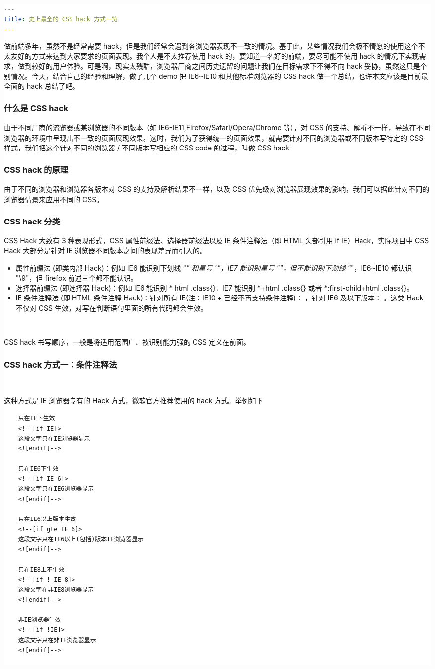 ```yaml
---
title: 史上最全的 CSS hack 方式一览
---
```

做前端多年，虽然不是经常需要 hack，但是我们经常会遇到各浏览器表现不一致的情况。基于此，某些情况我们会极不情愿的使用这个不太友好的方式来达到大家要求的页面表现。我个人是不太推荐使用 hack 的，要知道一名好的前端，要尽可能不使用 hack 的情况下实现需求，做到较好的用户体验。可是啊，现实太残酷，浏览器厂商之间历史遗留的问题让我们在目标需求下不得不向 hack 妥协，虽然这只是个别情况。今天，结合自己的经验和理解，做了几个 demo 把 IE6~IE10 和其他标准浏览器的 CSS hack 做一个总结，也许本文应该是目前最全面的 hack 总结了吧。

### 什么是 CSS hack

由于不同厂商的流览器或某浏览器的不同版本（如 IE6-IE11,Firefox/Safari/Opera/Chrome 等），对 CSS 的支持、解析不一样，导致在不同浏览器的环境中呈现出不一致的页面展现效果。这时，我们为了获得统一的页面效果，就需要针对不同的浏览器或不同版本写特定的 CSS 样式，我们把这个针对不同的浏览器 / 不同版本写相应的 CSS code 的过程，叫做 CSS hack!

### CSS hack 的原理

由于不同的浏览器和浏览器各版本对 CSS 的支持及解析结果不一样，以及 CSS 优先级对浏览器展现效果的影响，我们可以据此针对不同的浏览器情景来应用不同的 CSS。

### CSS hack 分类

CSS Hack 大致有 3 种表现形式，CSS 属性前缀法、选择器前缀法以及 IE 条件注释法（即 HTML 头部引用 if IE）Hack，实际项目中 CSS Hack 大部分是针对 IE 浏览器不同版本之间的表现差异而引入的。

*   属性前缀法 (即类内部 Hack)：例如 IE6 能识别下划线 "_" 和星号 "*"，IE7 能识别星号 "*"，但不能识别下划线 "_"，IE6~IE10 都认识 "\9"，但 firefox 前述三个都不能认识。
*   选择器前缀法 (即选择器 Hack)：例如 IE6 能识别 * html .class{}，IE7 能识别 *+html .class{} 或者 *:first-child+html .class{}。
*   IE 条件注释法 (即 HTML 条件注释 Hack)：针对所有 IE(注：IE10 + 已经不再支持条件注释)： ，针对 IE6 及以下版本： 。这类 Hack 不仅对 CSS 生效，对写在判断语句里面的所有代码都会生效。

　　

CSS hack 书写顺序，一般是将适用范围广、被识别能力强的 CSS 定义在前面。

### CSS hack 方式一：条件注释法

　

这种方式是 IE 浏览器专有的 Hack 方式，微软官方推荐使用的 hack 方式。举例如下

```
	只在IE下生效
	<!--[if IE]>
	这段文字只在IE浏览器显示
	<![endif]-->
	
	只在IE6下生效
	<!--[if IE 6]>
	这段文字只在IE6浏览器显示
	<![endif]-->
	
	只在IE6以上版本生效
	<!--[if gte IE 6]>
	这段文字只在IE6以上(包括)版本IE浏览器显示
	<![endif]-->
	
	只在IE8上不生效
	<!--[if ! IE 8]>
	这段文字在非IE8浏览器显示
	<![endif]-->
	
	非IE浏览器生效
	<!--[if !IE]>
	这段文字只在非IE浏览器显示
	<![endif]-->


```